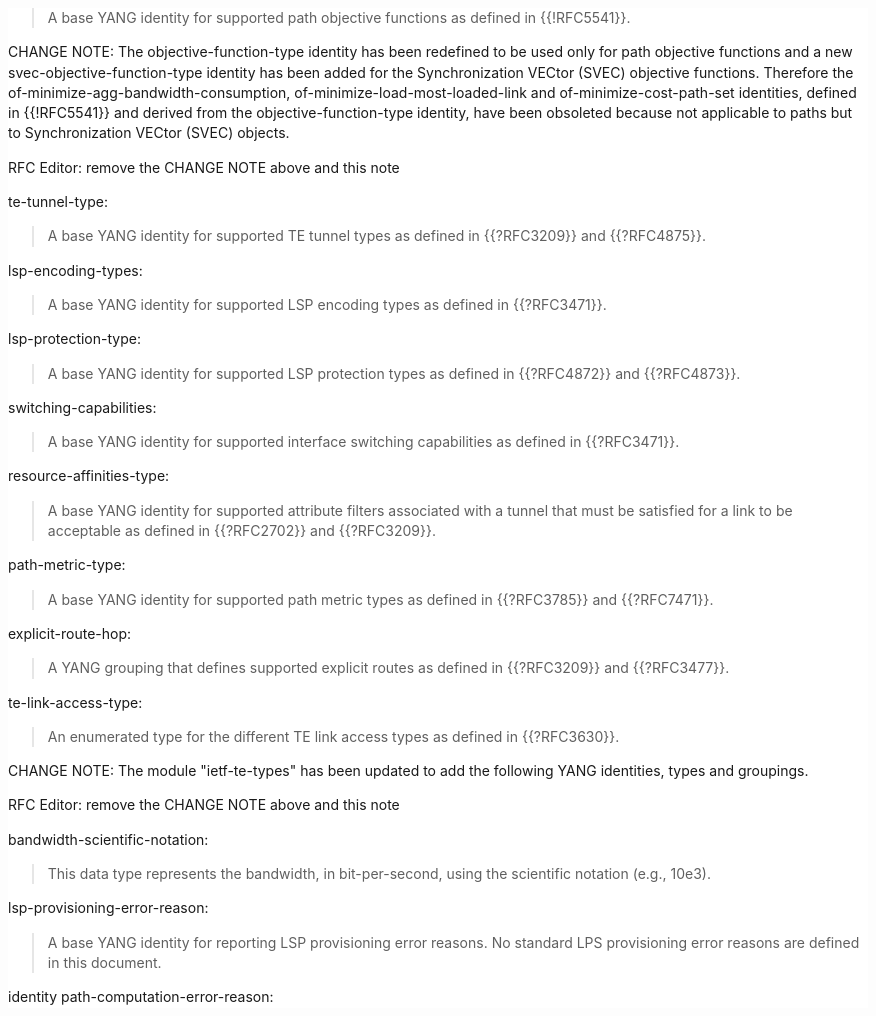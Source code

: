 > A base YANG identity for supported path objective functions as defined in {{!RFC5541}}.

CHANGE NOTE: The objective-function-type identity has been redefined to be used only for path objective functions and a new svec-objective-function-type identity has been added for the Synchronization VECtor (SVEC) objective functions. Therefore the of-minimize-agg-bandwidth-consumption, of-minimize-load-most-loaded-link and of-minimize-cost-path-set identities, defined in {{!RFC5541}} and derived from the objective-function-type identity, have been obsoleted because not applicable to paths but to Synchronization VECtor (SVEC) objects.

RFC Editor: remove the CHANGE NOTE above and this note

te-tunnel-type:

> A base YANG identity for supported TE tunnel types as defined in {{?RFC3209}} and {{?RFC4875}}.

lsp-encoding-types:

> A base YANG identity for supported LSP encoding types as defined in {{?RFC3471}}.

lsp-protection-type:

> A base YANG identity for supported LSP protection types as defined in {{?RFC4872}} and {{?RFC4873}}.

switching-capabilities:

> A base YANG identity for supported interface switching capabilities as defined in {{?RFC3471}}.

resource-affinities-type:

> A base YANG identity for supported attribute filters associated with a tunnel that must be satisfied for a link to be acceptable as defined in {{?RFC2702}} and {{?RFC3209}}.

path-metric-type:

> A base YANG identity for supported path metric types as defined in {{?RFC3785}} and {{?RFC7471}}.

explicit-route-hop:

> A YANG grouping that defines supported explicit routes as defined in {{?RFC3209}} and {{?RFC3477}}.

te-link-access-type:

> An enumerated type for the different TE link access types as defined in {{?RFC3630}}.

CHANGE NOTE: The module "ietf-te-types" has been updated to add the following YANG identities, types and groupings.

RFC Editor: remove the CHANGE NOTE above and this note

bandwidth-scientific-notation:

> This data type represents the bandwidth, in bit-per-second, using the scientific notation (e.g., 10e3).

lsp-provisioning-error-reason:

> A base YANG identity for reporting LSP provisioning error reasons. No standard LPS provisioning error reasons are defined in this document.

identity path-computation-error-reason:
